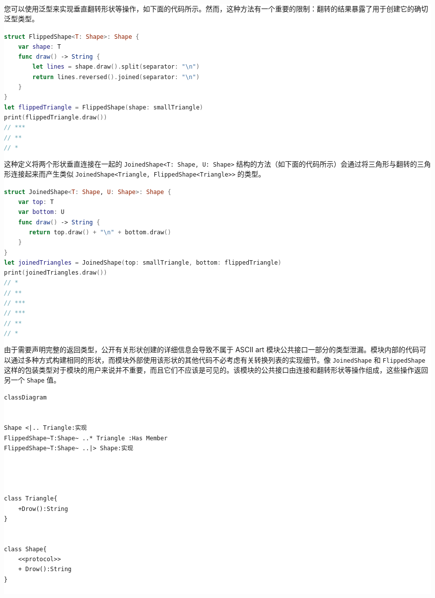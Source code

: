 
您可以使用泛型来实现垂直翻转形状等操作，如下面的代码所示。然而，这种方法有一个重要的限制：翻转的结果暴露了用于创建它的确切泛型类型。

```swift
struct FlippedShape<T: Shape>: Shape {
    var shape: T
    func draw() -> String {
        let lines = shape.draw().split(separator: "\n")
        return lines.reversed().joined(separator: "\n")
    }
}
let flippedTriangle = FlippedShape(shape: smallTriangle)
print(flippedTriangle.draw())
// ***
// **
// *
```



这种定义将两个形状垂直连接在一起的 `JoinedShape<T: Shape, U: Shape>` 结构的方法（如下面的代码所示）会通过将三角形与翻转的三角形连接起来而产生类似 `JoinedShape<Triangle, FlippedShape<Triangle>>` 的类型。

```swift
struct JoinedShape<T: Shape, U: Shape>: Shape {
    var top: T
    var bottom: U
    func draw() -> String {
       return top.draw() + "\n" + bottom.draw()
    }
}
let joinedTriangles = JoinedShape(top: smallTriangle, bottom: flippedTriangle)
print(joinedTriangles.draw())
// *
// **
// ***
// ***
// **
// *
```



由于需要声明完整的返回类型，公开有关形状创建的详细信息会导致不属于 ASCII art 模块公共接口一部分的类型泄漏。模块内部的代码可以通过多种方式构建相同的形状，而模块外部使用该形状的其他代码不必考虑有关转换列表的实现细节。像 `JoinedShape` 和 `FlippedShape` 这样的包装类型对于模块的用户来说并不重要，而且它们不应该是可见的。该模块的公共接口由连接和翻转形状等操作组成，这些操作返回另一个 `Shape` 值。

```mermaid
classDiagram


Shape <|.. Triangle:实现
FlippedShape~T:Shape~ ..* Triangle :Has Member
FlippedShape~T:Shape~ ..|> Shape:实现




class Triangle{
	+Drow():String
}


class Shape{
	<<protocol>>
	+ Drow():String
}


```